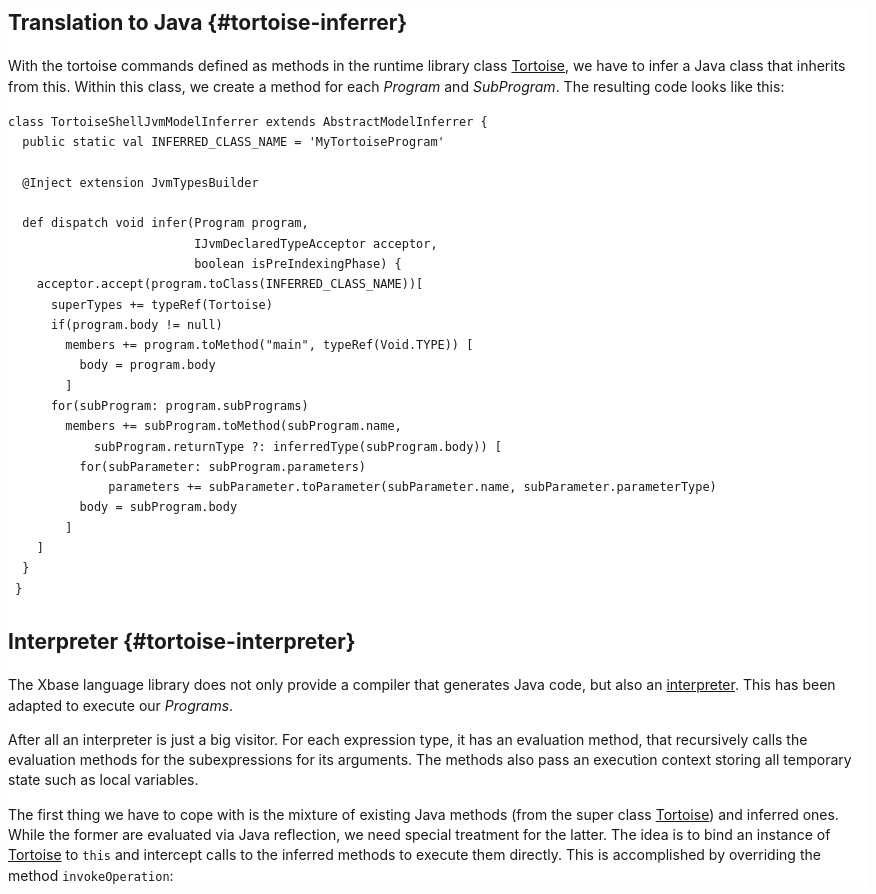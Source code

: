 ## Translation to Java {#tortoise-inferrer}

With the tortoise commands defined as methods in the runtime library class [Tortoise]({{site.src.sevenlang}}/languages/org.xtext.tortoiseshell.lib/src/org/xtext/tortoiseshell/lib/Tortoise.java), we have to infer a Java class that inherits from this. Within this class, we create a method for each *Program* and *SubProgram*. The resulting code looks like this:

```xtend
class TortoiseShellJvmModelInferrer extends AbstractModelInferrer {
  public static val INFERRED_CLASS_NAME = 'MyTortoiseProgram'
  
  @Inject extension JvmTypesBuilder
  
  def dispatch void infer(Program program, 
                          IJvmDeclaredTypeAcceptor acceptor, 
                          boolean isPreIndexingPhase) {
    acceptor.accept(program.toClass(INFERRED_CLASS_NAME))[
      superTypes += typeRef(Tortoise)
      if(program.body != null)
        members += program.toMethod("main", typeRef(Void.TYPE)) [
          body = program.body
        ]
      for(subProgram: program.subPrograms)
        members += subProgram.toMethod(subProgram.name, 
            subProgram.returnType ?: inferredType(subProgram.body)) [
          for(subParameter: subProgram.parameters)
              parameters += subParameter.toParameter(subParameter.name, subParameter.parameterType)
          body = subProgram.body
        ]
    ]
  }
 }
```

## Interpreter {#tortoise-interpreter}

The Xbase language library does not only provide a compiler that generates Java code, but also an [interpreter]({{site.src.xtext}}/plugins/org.eclipse.xtext.xbase/src/org/eclipse/xtext/xbase/interpreter/impl/XbaseInterpreter.java). This has been adapted to execute our *Programs*. 

After all an interpreter is just a big visitor. For each expression type, it has an evaluation method, that recursively calls the evaluation methods for the subexpressions for its arguments. The methods also pass an execution context storing all temporary state such as local variables.

The first thing we have to cope with is the mixture of existing Java methods (from the super class [Tortoise]({{site.src.sevenlang}}/languages/org.xtext.tortoiseshell.lib/src/org/xtext/tortoiseshell/lib/Tortoise.xtend)) and inferred ones. While the former are evaluated via Java reflection, we need special treatment for the latter. The idea is to bind an instance of [Tortoise]({{site.src.sevenlang}}/languages/org.xtext.tortoiseshell.lib/src/org/xtext/tortoiseshell/lib/Tortoise.xtend) to `this` and intercept calls to the inferred methods to execute them directly. This is accomplished by overriding the method `invokeOperation`:
